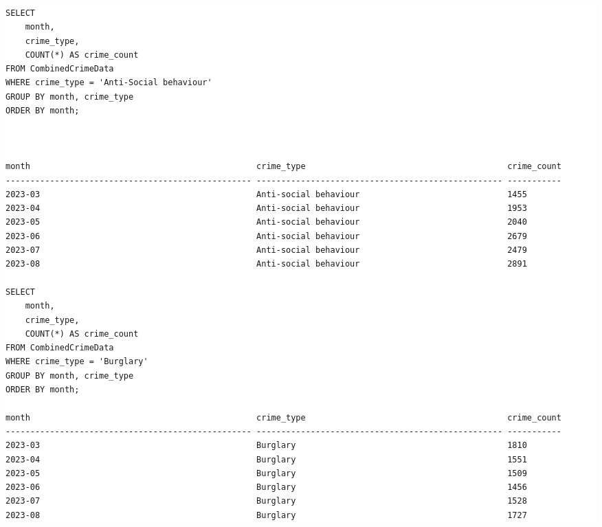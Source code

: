 
    SELECT 
        month, 
        crime_type, 
        COUNT(*) AS crime_count
    FROM CombinedCrimeData
    WHERE crime_type = 'Anti-Social behaviour'
    GROUP BY month, crime_type
    ORDER BY month;
    


    month                                              crime_type                                         crime_count
    -------------------------------------------------- -------------------------------------------------- -----------
    2023-03                                            Anti-social behaviour                              1455
    2023-04                                            Anti-social behaviour                              1953
    2023-05                                            Anti-social behaviour                              2040
    2023-06                                            Anti-social behaviour                              2679
    2023-07                                            Anti-social behaviour                              2479
    2023-08                                            Anti-social behaviour                              2891
    
    SELECT 
        month, 
        crime_type, 
        COUNT(*) AS crime_count
    FROM CombinedCrimeData
    WHERE crime_type = 'Burglary'
    GROUP BY month, crime_type
    ORDER BY month;

    month                                              crime_type                                         crime_count
    -------------------------------------------------- -------------------------------------------------- -----------
    2023-03                                            Burglary                                           1810
    2023-04                                            Burglary                                           1551
    2023-05                                            Burglary                                           1509
    2023-06                                            Burglary                                           1456
    2023-07                                            Burglary                                           1528
    2023-08                                            Burglary                                           1727
    